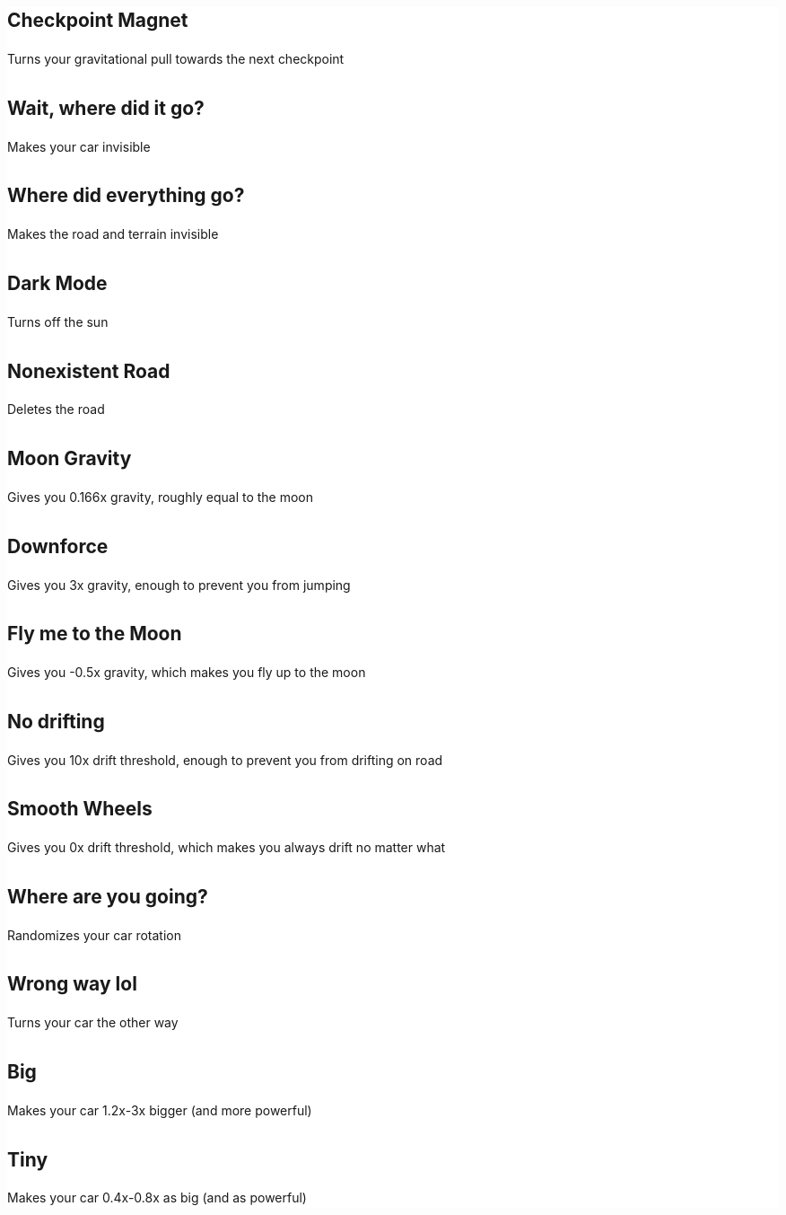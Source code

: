 ## Checkpoint Magnet
Turns your gravitational pull towards the next checkpoint

## Wait, where did it go?
Makes your car invisible

## Where did everything go?
Makes the road and terrain invisible

## Dark Mode
Turns off the sun

## Nonexistent Road
Deletes the road

## Moon Gravity
Gives you 0.166x gravity, roughly equal to the moon

## Downforce
Gives you 3x gravity, enough to prevent you from jumping

## Fly me to the Moon
Gives you -0.5x gravity, which makes you fly up to the moon

## No drifting
Gives you 10x drift threshold, enough to prevent you from drifting on road

## Smooth Wheels
Gives you 0x drift threshold, which makes you always drift no matter what

## Where are you going?
Randomizes your car rotation

## Wrong way lol
Turns your car the other way

## Big
Makes your car 1.2x-3x bigger (and more powerful)

## Tiny
Makes your car 0.4x-0.8x as big (and as powerful)
